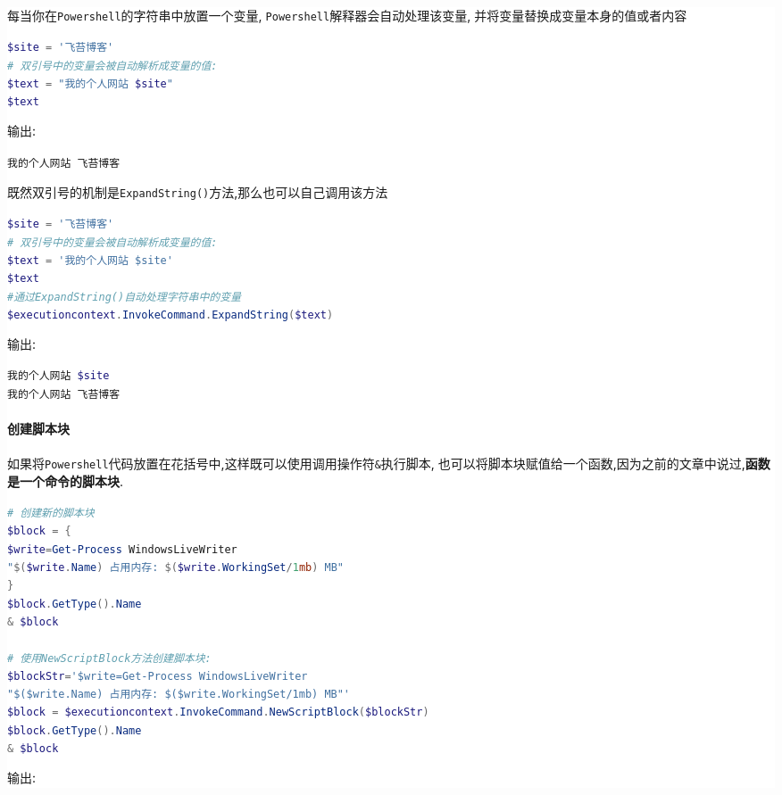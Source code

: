 每当你在`Powershell`的字符串中放置一个变量, 
`Powershell`解释器会自动处理该变量, 并将变量替换成变量本身的值或者内容

```powershell
$site = '飞苔博客'
# 双引号中的变量会被自动解析成变量的值:
$text = "我的个人网站 $site"
$text
```

输出:

```powershell
我的个人网站 飞苔博客
```

既然双引号的机制是`ExpandString()`方法,那么也可以自己调用该方法

```powershell
$site = '飞苔博客'
# 双引号中的变量会被自动解析成变量的值:
$text = '我的个人网站 $site'
$text
#通过ExpandString()自动处理字符串中的变量
$executioncontext.InvokeCommand.ExpandString($text)
```

输出:

```powershell
我的个人网站 $site
我的个人网站 飞苔博客
```

#### 创建脚本块

如果将`Powershell`代码放置在花括号中,这样既可以使用调用操作符`&`执行脚本,
也可以将脚本块赋值给一个函数,因为之前的文章中说过,**函数是一个命令的脚本块**.

```powershell
# 创建新的脚本块
$block = {
$write=Get-Process WindowsLiveWriter
"$($write.Name) 占用内存: $($write.WorkingSet/1mb) MB"
}
$block.GetType().Name
& $block

# 使用NewScriptBlock方法创建脚本块:
$blockStr='$write=Get-Process WindowsLiveWriter
"$($write.Name) 占用内存: $($write.WorkingSet/1mb) MB"'
$block = $executioncontext.InvokeCommand.NewScriptBlock($blockStr)
$block.GetType().Name
& $block
```

输出:
